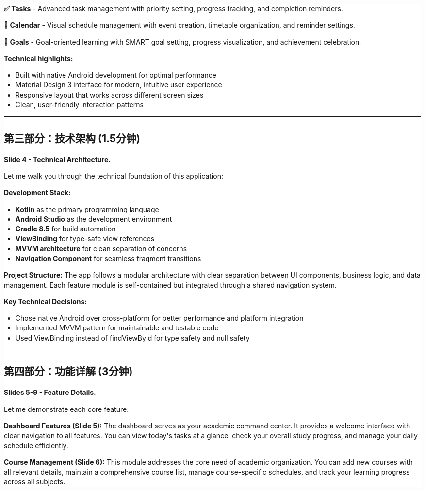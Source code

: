 **✅ Tasks** - Advanced task management with priority setting, progress tracking, and completion reminders.

**📅 Calendar** - Visual schedule management with event creation, timetable organization, and reminder settings.

**🎯 Goals** - Goal-oriented learning with SMART goal setting, progress visualization, and achievement celebration.

**Technical highlights:**
- Built with native Android development for optimal performance
- Material Design 3 interface for modern, intuitive user experience
- Responsive layout that works across different screen sizes
- Clean, user-friendly interaction patterns

---

## 第三部分：技术架构 (1.5分钟)

**Slide 4 - Technical Architecture.**

Let me walk you through the technical foundation of this application:

**Development Stack:**
- **Kotlin** as the primary programming language
- **Android Studio** as the development environment
- **Gradle 8.5** for build automation
- **ViewBinding** for type-safe view references
- **MVVM architecture** for clean separation of concerns
- **Navigation Component** for seamless fragment transitions

**Project Structure:**
The app follows a modular architecture with clear separation between UI components, business logic, and data management. Each feature module is self-contained but integrated through a shared navigation system.

**Key Technical Decisions:**
- Chose native Android over cross-platform for better performance and platform integration
- Implemented MVVM pattern for maintainable and testable code
- Used ViewBinding instead of findViewById for type safety and null safety

---

## 第四部分：功能详解 (3分钟)

**Slides 5-9 - Feature Details.**

Let me demonstrate each core feature:

**Dashboard Features (Slide 5):**
The dashboard serves as your academic command center. It provides a welcome interface with clear navigation to all features. You can view today's tasks at a glance, check your overall study progress, and manage your daily schedule efficiently.

**Course Management (Slide 6):**
This module addresses the core need of academic organization. You can add new courses with all relevant details, maintain a comprehensive course list, manage course-specific schedules, and track your learning progress across all subjects.
